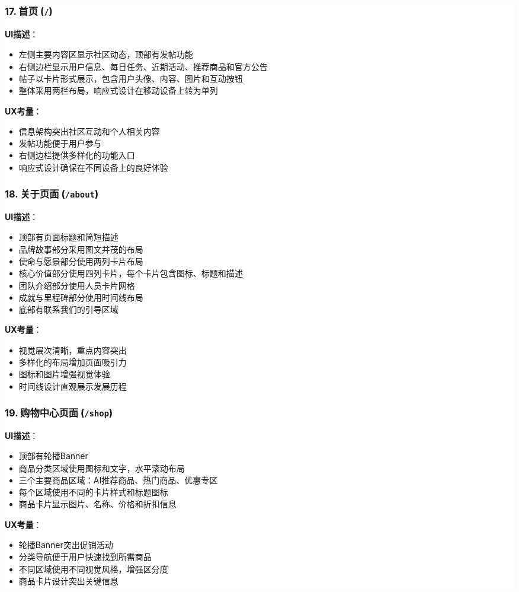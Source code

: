 
### 17. 首页 (`/`)

**UI描述**：

- 左侧主要内容区显示社区动态，顶部有发帖功能
- 右侧边栏显示用户信息、每日任务、近期活动、推荐商品和官方公告
- 帖子以卡片形式展示，包含用户头像、内容、图片和互动按钮
- 整体采用两栏布局，响应式设计在移动设备上转为单列


**UX考量**：

- 信息架构突出社区互动和个人相关内容
- 发帖功能便于用户参与
- 右侧边栏提供多样化的功能入口
- 响应式设计确保在不同设备上的良好体验


### 18. 关于页面 (`/about`)

**UI描述**：

- 顶部有页面标题和简短描述
- 品牌故事部分采用图文并茂的布局
- 使命与愿景部分使用两列卡片布局
- 核心价值部分使用四列卡片，每个卡片包含图标、标题和描述
- 团队介绍部分使用人员卡片网格
- 成就与里程碑部分使用时间线布局
- 底部有联系我们的引导区域


**UX考量**：

- 视觉层次清晰，重点内容突出
- 多样化的布局增加页面吸引力
- 图标和图片增强视觉体验
- 时间线设计直观展示发展历程


### 19. 购物中心页面 (`/shop`)

**UI描述**：

- 顶部有轮播Banner
- 商品分类区域使用图标和文字，水平滚动布局
- 三个主要商品区域：AI推荐商品、热门商品、优惠专区
- 每个区域使用不同的卡片样式和标题图标
- 商品卡片显示图片、名称、价格和折扣信息


**UX考量**：

- 轮播Banner突出促销活动
- 分类导航便于用户快速找到所需商品
- 不同区域使用不同视觉风格，增强区分度
- 商品卡片设计突出关键信息
